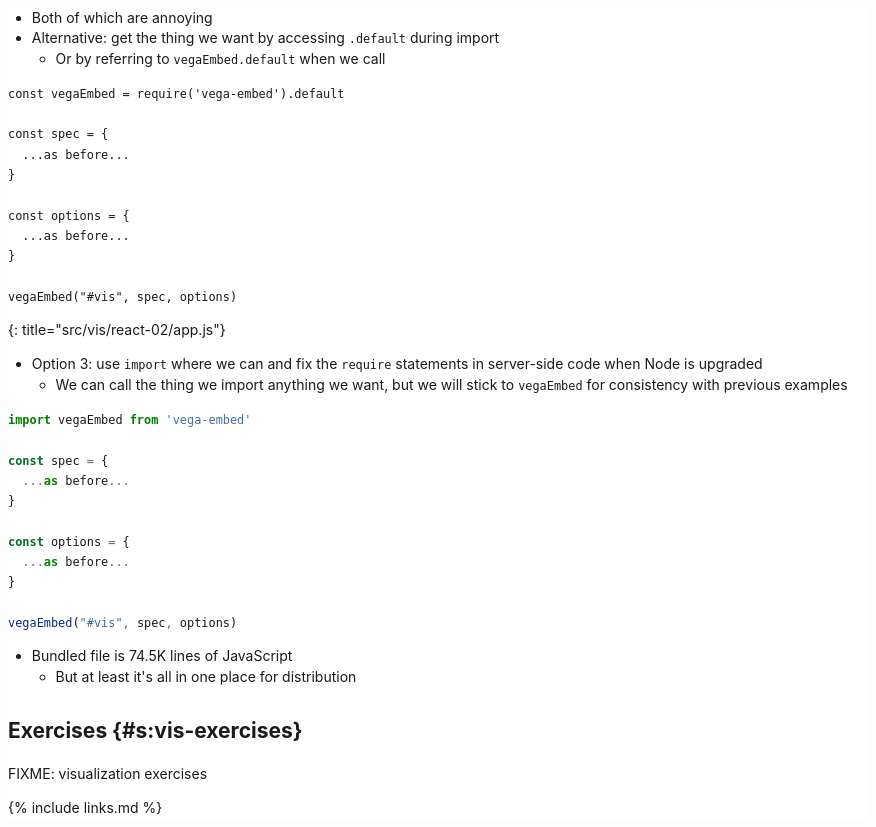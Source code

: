   - Both of which are annoying
- Alternative: get the thing we want by accessing `.default` during import
  - Or by referring to `vegaEmbed.default` when we call

```
const vegaEmbed = require('vega-embed').default

const spec = {
  ...as before...
}

const options = {
  ...as before...
}

vegaEmbed("#vis", spec, options)
```
{: title="src/vis/react-02/app.js"}

- Option 3: use `import` where we can and fix the `require` statements in server-side code when Node is upgraded
  - We can call the thing we import anything we want, but we will stick to `vegaEmbed` for consistency with previous examples

```js
import vegaEmbed from 'vega-embed'

const spec = {
  ...as before...
}

const options = {
  ...as before...
}

vegaEmbed("#vis", spec, options)
```

- Bundled file is 74.5K lines of JavaScript
  - But at least it's all in one place for distribution

## Exercises {#s:vis-exercises}

FIXME: visualization exercises

{% include links.md %}
